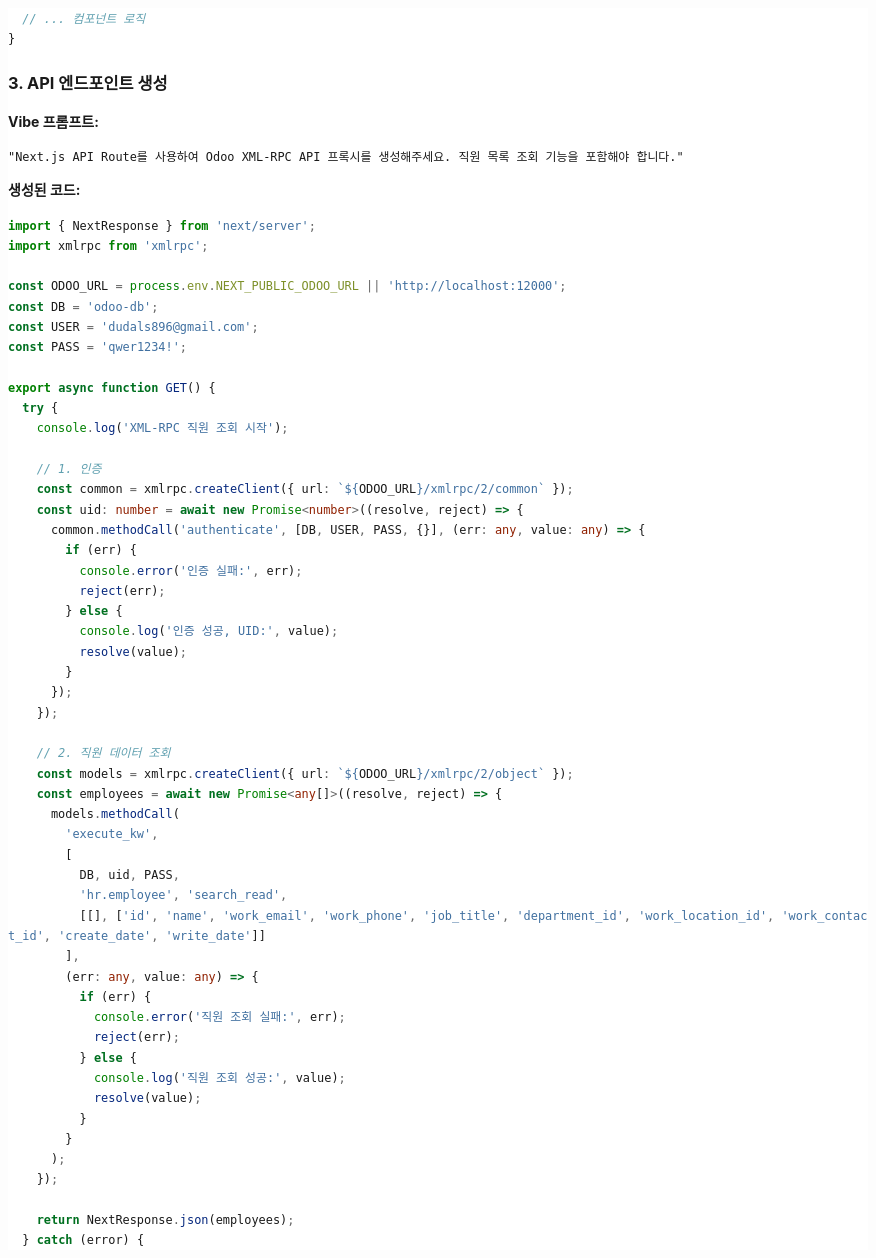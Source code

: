 ```typescript
  // ... 컴포넌트 로직
}
```

### 3. API 엔드포인트 생성

**Vibe 프롬프트:**
```
"Next.js API Route를 사용하여 Odoo XML-RPC API 프록시를 생성해주세요. 직원 목록 조회 기능을 포함해야 합니다."
```

**생성된 코드:**
```typescript
import { NextResponse } from 'next/server';
import xmlrpc from 'xmlrpc';

const ODOO_URL = process.env.NEXT_PUBLIC_ODOO_URL || 'http://localhost:12000';
const DB = 'odoo-db';
const USER = 'dudals896@gmail.com';
const PASS = 'qwer1234!';

export async function GET() {
  try {
    console.log('XML-RPC 직원 조회 시작');
    
    // 1. 인증
    const common = xmlrpc.createClient({ url: `${ODOO_URL}/xmlrpc/2/common` });
    const uid: number = await new Promise<number>((resolve, reject) => {
      common.methodCall('authenticate', [DB, USER, PASS, {}], (err: any, value: any) => {
        if (err) {
          console.error('인증 실패:', err);
          reject(err);
        } else {
          console.log('인증 성공, UID:', value);
          resolve(value);
        }
      });
    });

    // 2. 직원 데이터 조회
    const models = xmlrpc.createClient({ url: `${ODOO_URL}/xmlrpc/2/object` });
    const employees = await new Promise<any[]>((resolve, reject) => {
      models.methodCall(
        'execute_kw',
        [
          DB, uid, PASS,
          'hr.employee', 'search_read',
          [[], ['id', 'name', 'work_email', 'work_phone', 'job_title', 'department_id', 'work_location_id', 'work_contact_id', 'create_date', 'write_date']]
        ],
        (err: any, value: any) => {
          if (err) {
            console.error('직원 조회 실패:', err);
            reject(err);
          } else {
            console.log('직원 조회 성공:', value);
            resolve(value);
          }
        }
      );
    });

    return NextResponse.json(employees);
  } catch (error) {
```